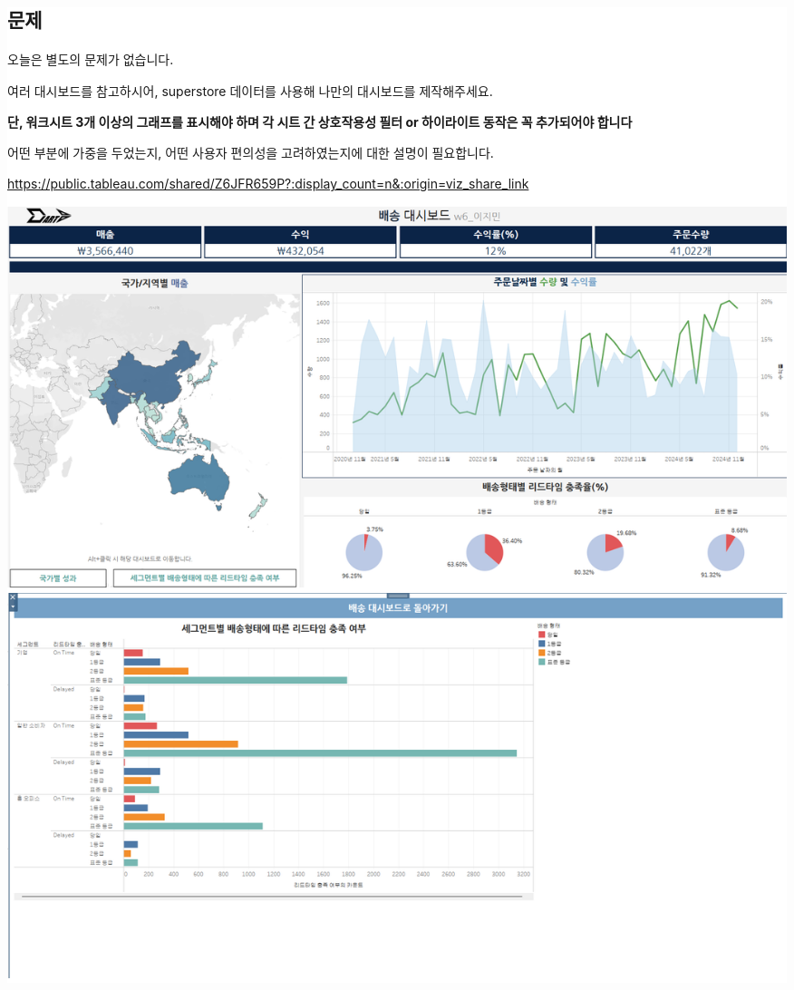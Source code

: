 


## 문제

오늘은 별도의 문제가 없습니다. 

여러 대시보드를 참고하시어, superstore 데이터를 사용해 나만의 대시보드를 제작해주세요.

**단, 워크시트 3개 이상의 그래프를 표시해야 하며 각 시트 간 상호작용성 필터 or 하이라이트 동작은 꼭 추가되어야 합니다**

어떤 부분에 가중을 두었는지, 어떤 사용자 편의성을 고려하였는지에 대한 설명이 필요합니다.

https://public.tableau.com/shared/Z6JFR659P?:display_count=n&:origin=viz_share_link

![alt text](../images/image-6-47.png)
![alt text](../images/image-6-48.png)